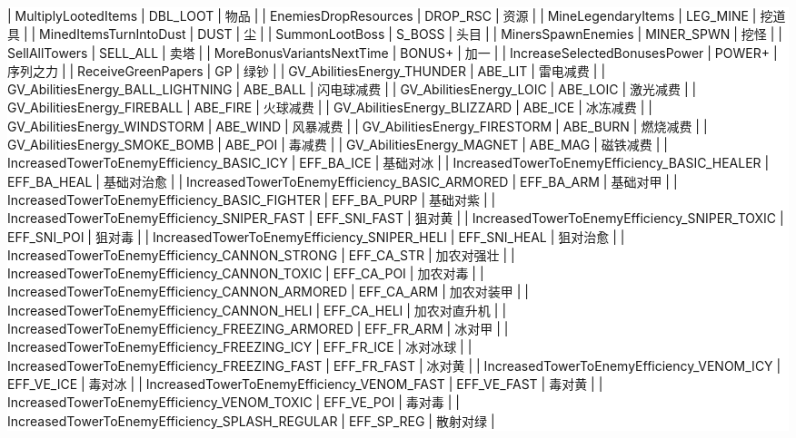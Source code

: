 | MultiplyLootedItems | DBL_LOOT | 物品 |
| EnemiesDropResources | DROP_RSC | 资源 |
| MineLegendaryItems | LEG_MINE | 挖道具 |
| MinedItemsTurnIntoDust | DUST | 尘 |
| SummonLootBoss | S_BOSS | 头目 |
| MinersSpawnEnemies | MINER_SPWN | 挖怪 |
| SellAllTowers | SELL_ALL | 卖塔 |
| MoreBonusVariantsNextTime | BONUS+ | 加一 |
| IncreaseSelectedBonusesPower | POWER+ | 序列之力 |
| ReceiveGreenPapers | GP | 绿钞 |
| GV_AbilitiesEnergy_THUNDER | ABE_LIT | 雷电减费 |
| GV_AbilitiesEnergy_BALL_LIGHTNING | ABE_BALL | 闪电球减费 |
| GV_AbilitiesEnergy_LOIC | ABE_LOIC | 激光减费 |
| GV_AbilitiesEnergy_FIREBALL | ABE_FIRE | 火球减费 |
| GV_AbilitiesEnergy_BLIZZARD | ABE_ICE | 冰冻减费 |
| GV_AbilitiesEnergy_WINDSTORM | ABE_WIND | 风暴减费 |
| GV_AbilitiesEnergy_FIRESTORM | ABE_BURN | 燃烧减费 |
| GV_AbilitiesEnergy_SMOKE_BOMB | ABE_POI | 毒减费 |
| GV_AbilitiesEnergy_MAGNET | ABE_MAG | 磁铁减费 |
| IncreasedTowerToEnemyEfficiency_BASIC_ICY | EFF_BA_ICE | 基础对冰 |
| IncreasedTowerToEnemyEfficiency_BASIC_HEALER | EFF_BA_HEAL | 基础对治愈 |
| IncreasedTowerToEnemyEfficiency_BASIC_ARMORED | EFF_BA_ARM | 基础对甲 |
| IncreasedTowerToEnemyEfficiency_BASIC_FIGHTER | EFF_BA_PURP | 基础对紫 |
| IncreasedTowerToEnemyEfficiency_SNIPER_FAST | EFF_SNI_FAST | 狙对黄 |
| IncreasedTowerToEnemyEfficiency_SNIPER_TOXIC | EFF_SNI_POI | 狙对毒 |
| IncreasedTowerToEnemyEfficiency_SNIPER_HELI | EFF_SNI_HEAL | 狙对治愈 |
| IncreasedTowerToEnemyEfficiency_CANNON_STRONG | EFF_CA_STR | 加农对强壮 |
| IncreasedTowerToEnemyEfficiency_CANNON_TOXIC | EFF_CA_POI | 加农对毒 |
| IncreasedTowerToEnemyEfficiency_CANNON_ARMORED | EFF_CA_ARM | 加农对装甲 |
| IncreasedTowerToEnemyEfficiency_CANNON_HELI | EFF_CA_HELI | 加农对直升机 |
| IncreasedTowerToEnemyEfficiency_FREEZING_ARMORED | EFF_FR_ARM | 冰对甲 |
| IncreasedTowerToEnemyEfficiency_FREEZING_ICY | EFF_FR_ICE | 冰对冰球 |
| IncreasedTowerToEnemyEfficiency_FREEZING_FAST | EFF_FR_FAST | 冰对黄 |
| IncreasedTowerToEnemyEfficiency_VENOM_ICY | EFF_VE_ICE | 毒对冰 |
| IncreasedTowerToEnemyEfficiency_VENOM_FAST | EFF_VE_FAST | 毒对黄 |
| IncreasedTowerToEnemyEfficiency_VENOM_TOXIC | EFF_VE_POI | 毒对毒 |
| IncreasedTowerToEnemyEfficiency_SPLASH_REGULAR | EFF_SP_REG | 散射对绿 |